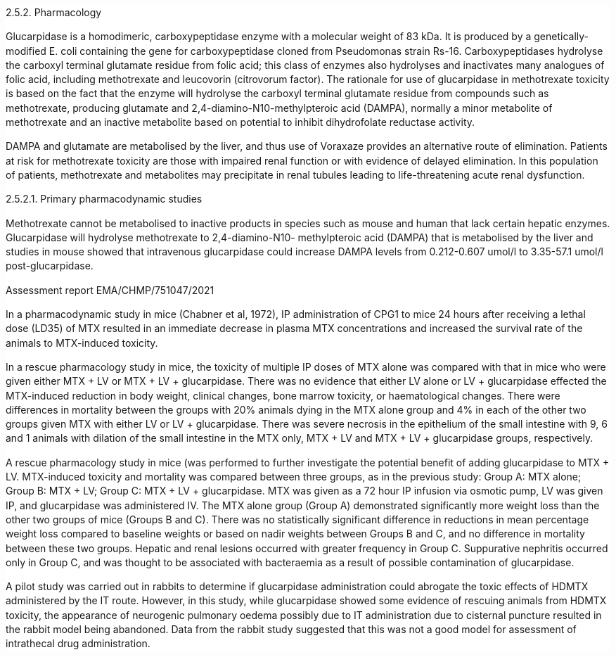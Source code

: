 2.5.2. Pharmacology

Glucarpidase is a homodimeric, carboxypeptidase enzyme with a molecular weight of 83 kDa. It is produced by a genetically-modified E. coli containing the gene for carboxypeptidase cloned from Pseudomonas strain Rs-16. Carboxypeptidases hydrolyse the carboxyl terminal glutamate residue from folic acid; this class of enzymes also hydrolyses and inactivates many analogues of folic acid, including methotrexate and leucovorin (citrovorum factor). The rationale for use of glucarpidase in methotrexate toxicity is based on the fact that the enzyme will hydrolyse the carboxyl terminal glutamate residue from compounds such as methotrexate, producing glutamate and 2,4-diamino-N10-methylpteroic acid (DAMPA), normally a minor metabolite of methotrexate and an inactive metabolite based on potential to inhibit dihydrofolate reductase activity.

DAMPA and glutamate are metabolised by the liver, and thus use of Voraxaze provides an alternative route of elimination. Patients at risk for methotrexate toxicity are those with impaired renal function or with evidence of delayed elimination. In this population of patients, methotrexate and metabolites may precipitate in renal tubules leading to life-threatening acute renal dysfunction.

2.5.2.1. Primary pharmacodynamic studies

Methotrexate cannot be metabolised to inactive products in species such as mouse and human that lack certain hepatic enzymes. Glucarpidase will hydrolyse methotrexate to 2,4-diamino-N10- methylpteroic acid (DAMPA) that is metabolised by the liver and studies in mouse showed that intravenous glucarpidase could increase DAMPA levels from 0.212-0.607 umol/l to 3.35-57.1 umol/l post-glucarpidase.

Assessment report EMA/CHMP/751047/2021

In a pharmacodynamic study in mice (Chabner et al, 1972), IP administration of CPG1 to mice 24 hours after receiving a lethal dose (LD35) of MTX resulted in an immediate decrease in plasma MTX concentrations and increased the survival rate of the animals to MTX-induced toxicity.

In a rescue pharmacology study in mice, the toxicity of multiple IP doses of MTX alone was compared with that in mice who were given either MTX + LV or MTX + LV + glucarpidase. There was no evidence that either LV alone or LV + glucarpidase effected the MTX-induced reduction in body weight, clinical changes, bone marrow toxicity, or haematological changes. There were differences in mortality between the groups with 20% animals dying in the MTX alone group and 4% in each of the other two groups given MTX with either LV or LV + glucarpidase. There was severe necrosis in the epithelium of the small intestine with 9, 6 and 1 animals with dilation of the small intestine in the MTX only, MTX + LV and MTX + LV + glucarpidase groups, respectively.

A rescue pharmacology study in mice (was performed to further investigate the potential benefit of adding glucarpidase to MTX + LV. MTX-induced toxicity and mortality was compared between three groups, as in the previous study: Group A: MTX alone; Group B: MTX + LV; Group C: MTX + LV + glucarpidase. MTX was given as a 72 hour IP infusion via osmotic pump, LV was given IP, and glucarpidase was administered IV. The MTX alone group (Group A) demonstrated significantly more weight loss than the other two groups of mice (Groups B and C). There was no statistically significant difference in reductions in mean percentage weight loss compared to baseline weights or based on nadir weights between Groups B and C, and no difference in mortality between these two groups. Hepatic and renal lesions occurred with greater frequency in Group C. Suppurative nephritis occurred only in Group C, and was thought to be associated with bacteraemia as a result of possible contamination of glucarpidase.

A pilot study was carried out in rabbits to determine if glucarpidase administration could abrogate the toxic effects of HDMTX administered by the IT route. However, in this study, while glucarpidase showed some evidence of rescuing animals from HDMTX toxicity, the appearance of neurogenic pulmonary oedema possibly due to IT administration due to cisternal puncture resulted in the rabbit model being abandoned. Data from the rabbit study suggested that this was not a good model for assessment of intrathecal drug administration.
